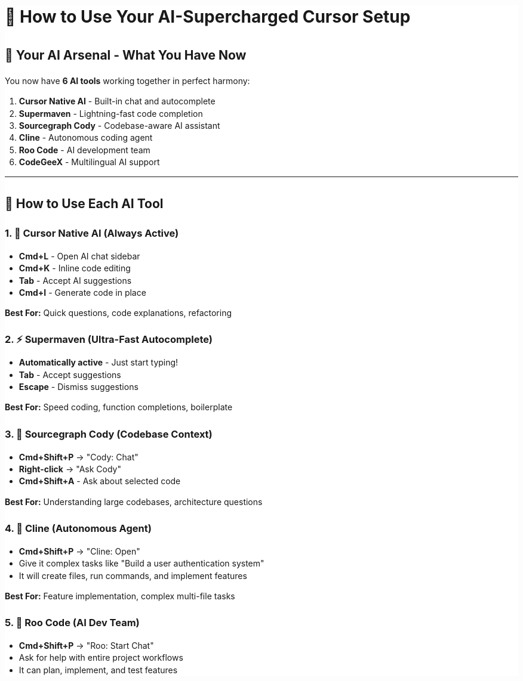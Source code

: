 # 🚀 How to Use Your AI-Supercharged Cursor Setup

## 🤖 **Your AI Arsenal - What You Have Now**

You now have **6 AI tools** working together in perfect harmony:

1. **Cursor Native AI** - Built-in chat and autocomplete
2. **Supermaven** - Lightning-fast code completion
3. **Sourcegraph Cody** - Codebase-aware AI assistant
4. **Cline** - Autonomous coding agent
5. **Roo Code** - AI development team
6. **CodeGeeX** - Multilingual AI support

---

## 🎯 **How to Use Each AI Tool**

### **1. 💬 Cursor Native AI (Always Active)**
- **Cmd+L** - Open AI chat sidebar
- **Cmd+K** - Inline code editing
- **Tab** - Accept AI suggestions
- **Cmd+I** - Generate code in place

**Best For:** Quick questions, code explanations, refactoring

### **2. ⚡ Supermaven (Ultra-Fast Autocomplete)**
- **Automatically active** - Just start typing!
- **Tab** - Accept suggestions
- **Escape** - Dismiss suggestions

**Best For:** Speed coding, function completions, boilerplate

### **3. 🧠 Sourcegraph Cody (Codebase Context)**
- **Cmd+Shift+P** → "Cody: Chat"
- **Right-click** → "Ask Cody"
- **Cmd+Shift+A** - Ask about selected code

**Best For:** Understanding large codebases, architecture questions

### **4. 🤖 Cline (Autonomous Agent)**
- **Cmd+Shift+P** → "Cline: Open"
- Give it complex tasks like "Build a user authentication system"
- It will create files, run commands, and implement features

**Best For:** Feature implementation, complex multi-file tasks

### **5. 👥 Roo Code (AI Dev Team)**
- **Cmd+Shift+P** → "Roo: Start Chat"
- Ask for help with entire project workflows
- It can plan, implement, and test features
